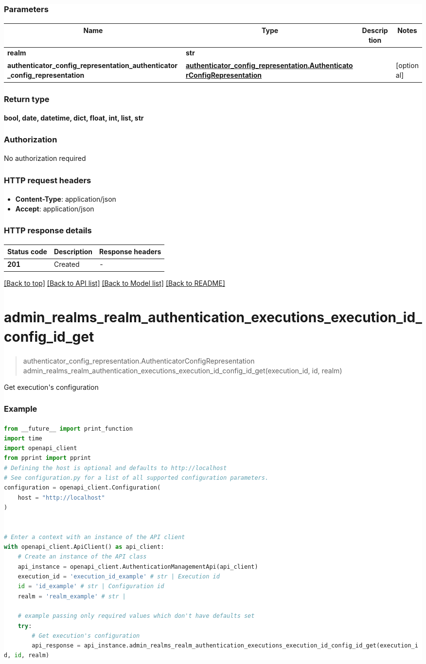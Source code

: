### Parameters

Name | Type | Description  | Notes
------------- | ------------- | ------------- | -------------
 **realm** | **str**|  |
 **authenticator_config_representation_authenticator_config_representation** | [**authenticator_config_representation.AuthenticatorConfigRepresentation**](AuthenticatorConfigRepresentation.md)|  | [optional]

### Return type

**bool, date, datetime, dict, float, int, list, str**

### Authorization

No authorization required

### HTTP request headers

 - **Content-Type**: application/json
 - **Accept**: application/json

### HTTP response details
| Status code | Description | Response headers |
|-------------|-------------|------------------|
**201** | Created |  -  |

[[Back to top]](#) [[Back to API list]](../README.md#documentation-for-api-endpoints) [[Back to Model list]](../README.md#documentation-for-models) [[Back to README]](../README.md)

# **admin_realms_realm_authentication_executions_execution_id_config_id_get**
> authenticator_config_representation.AuthenticatorConfigRepresentation admin_realms_realm_authentication_executions_execution_id_config_id_get(execution_id, id, realm)

Get execution's configuration

### Example

```python
from __future__ import print_function
import time
import openapi_client
from pprint import pprint
# Defining the host is optional and defaults to http://localhost
# See configuration.py for a list of all supported configuration parameters.
configuration = openapi_client.Configuration(
    host = "http://localhost"
)


# Enter a context with an instance of the API client
with openapi_client.ApiClient() as api_client:
    # Create an instance of the API class
    api_instance = openapi_client.AuthenticationManagementApi(api_client)
    execution_id = 'execution_id_example' # str | Execution id
    id = 'id_example' # str | Configuration id
    realm = 'realm_example' # str | 
    
    # example passing only required values which don't have defaults set
    try:
        # Get execution's configuration
        api_response = api_instance.admin_realms_realm_authentication_executions_execution_id_config_id_get(execution_id, id, realm)
```